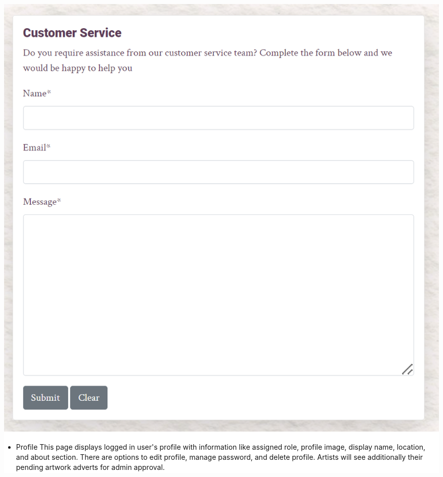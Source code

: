 ![Help](/assets/readme-assets/screenshot_help.png)

* Profile
This page displays logged in user's profile with information like assigned role, profile image, display name, location, and about section. There are options to edit profile, manage password, and delete profile. Artists will see additionally their pending artwork adverts for admin approval.  
  